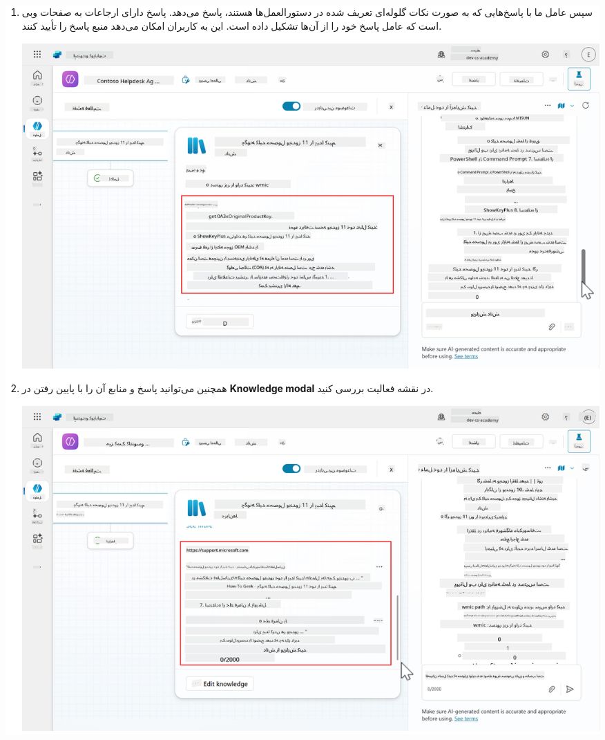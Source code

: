 1. سپس عامل ما با پاسخ‌هایی که به صورت نکات گلوله‌ای تعریف شده در دستورالعمل‌ها هستند، پاسخ می‌دهد. پاسخ دارای ارجاعات به صفحات وبی است که عامل پاسخ خود را از آن‌ها تشکیل داده است. این به کاربران امکان می‌دهد منبع پاسخ را تأیید کنند.

      ![ارجاعات در پاسخ](../../../../../translated_images/6.1_22_Response.44a088e80f2a9fac74bcd364571f1ebb900b43e9e647089ef51d39b809b0f0e9.fa.png)

1. همچنین می‌توانید پاسخ و منابع آن را با پایین رفتن در **Knowledge modal** در نقشه فعالیت بررسی کنید.

      ![منابع ارجاع شده](../../../../../translated_images/6.1_23_ReferencedSources.ca8e41855284446d121a34fd9d8d667e05016f5eda741adcf7f356ac2c59c559.fa.png)
